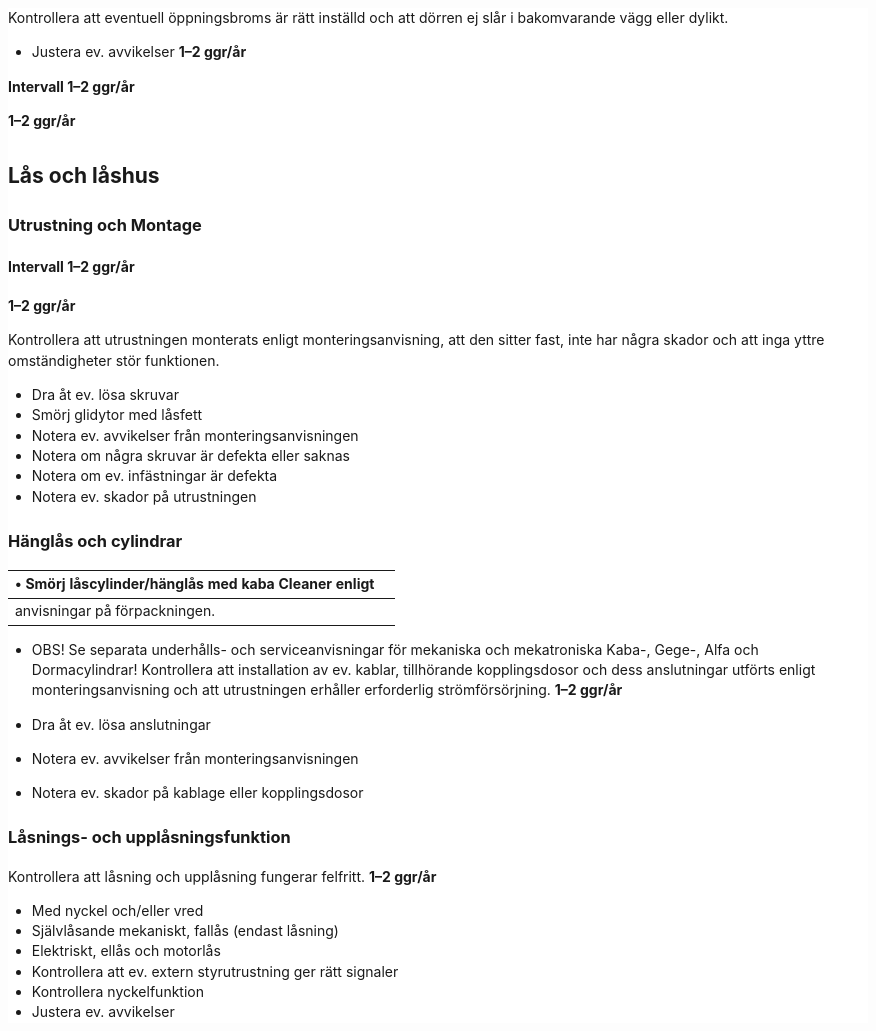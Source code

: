 Kontrollera att eventuell öppningsbroms är rätt inställd och att dörren ej slår i bakomvarande vägg eller dylikt.

- Justera ev. avvikelser
**1–2 ggr/år**

**Intervall 1–2 ggr/år**

**1–2 ggr/år**

## **Lås och låshus**

### **Utrustning och Montage**

#### **Intervall 1–2 ggr/år**

**1–2 ggr/år**

Kontrollera att utrustningen monterats enligt monteringsanvisning, att den sitter fast, inte har några skador och att inga yttre omständigheter stör funktionen.

- Dra åt ev. lösa skruvar
- Smörj glidytor med låsfett
- Notera ev. avvikelser från monteringsanvisningen
- Notera om några skruvar är defekta eller saknas
- Notera om ev. infästningar är defekta
- Notera ev. skador på utrustningen

### **Hänglås och cylindrar**

| • Smörj låscylinder/hänglås med kaba Cleaner enligt |  |
|-----------------------------------------------------|--|
| anvisningar på förpackningen.                       |  |

- OBS! Se separata underhålls- och serviceanvisningar för mekaniska och mekatroniska Kaba-, Gege-, Alfa och Dormacylindrar!
Kontrollera att installation av ev. kablar, tillhörande kopplingsdosor och dess anslutningar utförts enligt monteringsanvisning och att utrustningen erhåller erforderlig strömförsörjning. **1–2 ggr/år**

- Dra åt ev. lösa anslutningar
- Notera ev. avvikelser från monteringsanvisningen
- Notera ev. skador på kablage eller kopplingsdosor

### **Låsnings- och upplåsningsfunktion**

Kontrollera att låsning och upplåsning fungerar felfritt. **1–2 ggr/år**

- Med nyckel och/eller vred
- Självlåsande mekaniskt, fallås (endast låsning)
- Elektriskt, ellås och motorlås
- Kontrollera att ev. extern styrutrustning ger rätt signaler
- Kontrollera nyckelfunktion
- Justera ev. avvikelser
